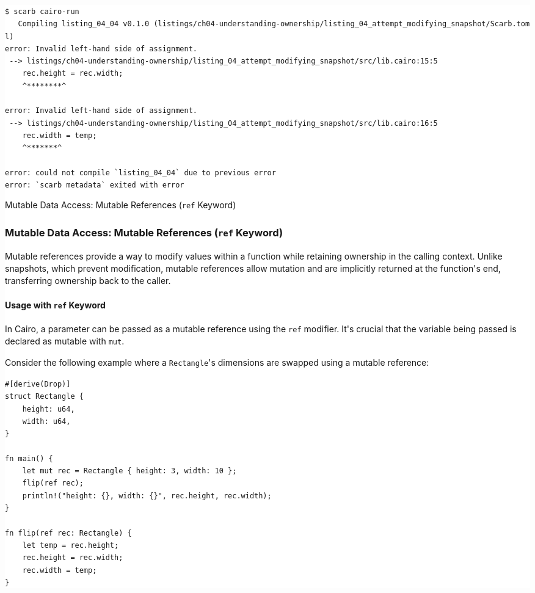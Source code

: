 ```shell
$ scarb cairo-run
   Compiling listing_04_04 v0.1.0 (listings/ch04-understanding-ownership/listing_04_attempt_modifying_snapshot/Scarb.toml)
error: Invalid left-hand side of assignment.
 --> listings/ch04-understanding-ownership/listing_04_attempt_modifying_snapshot/src/lib.cairo:15:5
    rec.height = rec.width;
    ^********^

error: Invalid left-hand side of assignment.
 --> listings/ch04-understanding-ownership/listing_04_attempt_modifying_snapshot/src/lib.cairo:16:5
    rec.width = temp;
    ^*******^

error: could not compile `listing_04_04` due to previous error
error: `scarb metadata` exited with error

```

Mutable Data Access: Mutable References (`ref` Keyword)

### Mutable Data Access: Mutable References (`ref` Keyword)

Mutable references provide a way to modify values within a function while retaining ownership in the calling context. Unlike snapshots, which prevent modification, mutable references allow mutation and are implicitly returned at the function's end, transferring ownership back to the caller.

#### Usage with `ref` Keyword

In Cairo, a parameter can be passed as a mutable reference using the `ref` modifier. It's crucial that the variable being passed is declared as mutable with `mut`.

Consider the following example where a `Rectangle`'s dimensions are swapped using a mutable reference:

```cairo
#[derive(Drop)]
struct Rectangle {
    height: u64,
    width: u64,
}

fn main() {
    let mut rec = Rectangle { height: 3, width: 10 };
    flip(ref rec);
    println!("height: {}, width: {}", rec.height, rec.width);
}

fn flip(ref rec: Rectangle) {
    let temp = rec.height;
    rec.height = rec.width;
    rec.width = temp;
}
```
